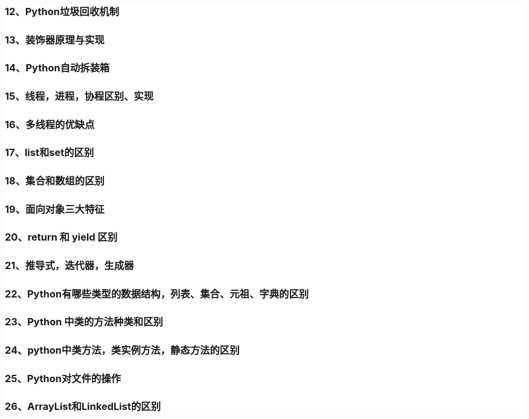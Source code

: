 ### 12、Python垃圾回收机制
### 13、装饰器原理与实现
### 14、Python自动拆装箱
### 15、线程，进程，协程区别、实现
### 16、多线程的优缺点
### 17、list和set的区别
### 18、集合和数组的区别
### 19、面向对象三大特征
### 20、return 和 yield 区别
### 21、推导式，迭代器，生成器
### 22、Python有哪些类型的数据结构，列表、集合、元祖、字典的区别
### 23、Python 中类的方法种类和区别
### 24、python中类方法，类实例方法，静态方法的区别
### 25、Python对文件的操作
### 26、ArrayList和LinkedList的区别
